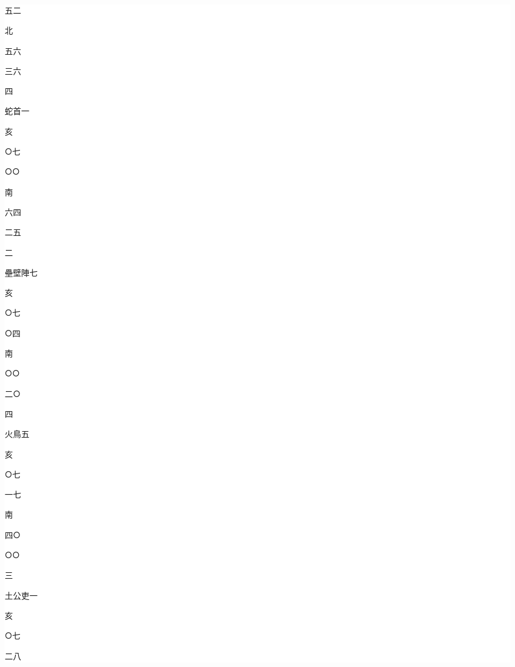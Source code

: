五二

北

五六

三六

四

蛇首一

亥

○七

○○

南

六四

二五

二

壘壁陣七

亥

○七

○四

南

○○

二○

四

火鳥五

亥

○七

一七

南

四○

○○

三

土公吏一

亥

○七

二八
